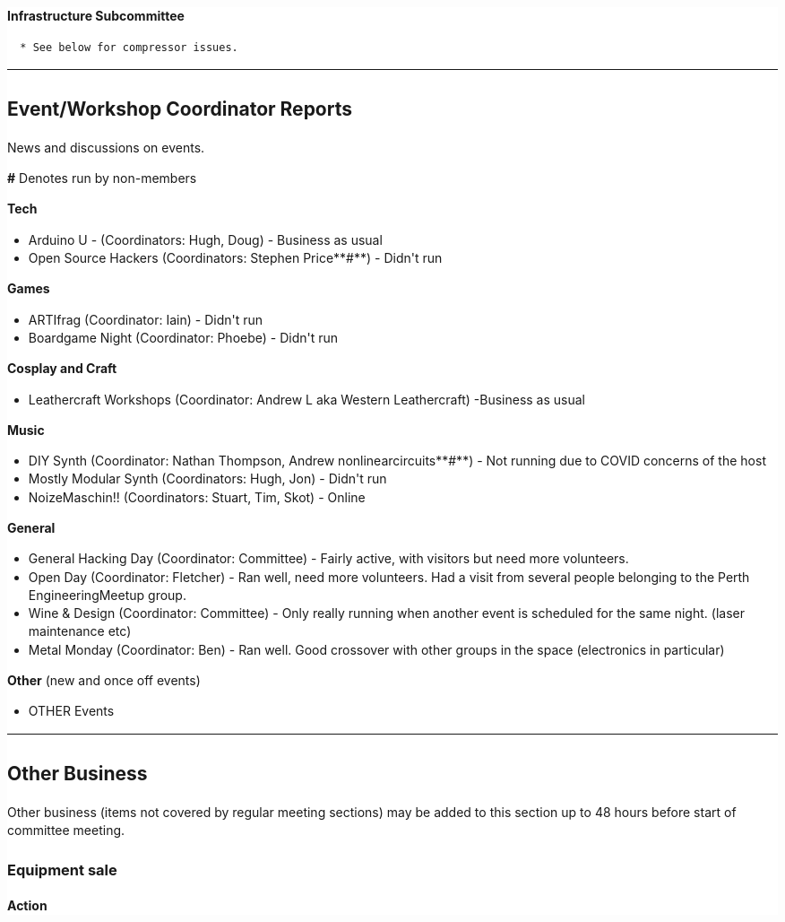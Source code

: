 **Infrastructure Subcommittee**

      * See below for compressor issues.

------------------------------------------------------------------------

## Event/Workshop Coordinator Reports

News and discussions on events.

**\#** Denotes run by non-members

**Tech**

-   Arduino U - (Coordinators: Hugh, Doug) - Business as usual
-   Open Source Hackers (Coordinators: Stephen Price**\#**) - Didn't run

**Games**

-   ARTIfrag (Coordinator: Iain) - Didn't run
-   Boardgame Night (Coordinator: Phoebe) - Didn't run

**Cosplay and Craft**

-   Leathercraft Workshops (Coordinator: Andrew L aka Western Leathercraft) -Business as usual

**Music**

-   DIY Synth (Coordinator: Nathan Thompson, Andrew nonlinearcircuits**\#**) - Not running due to COVID concerns of the host
-   Mostly Modular Synth (Coordinators: Hugh, Jon) - Didn't run
-   NoizeMaschin!! (Coordinators: Stuart, Tim, Skot) - Online

**General**

-   General Hacking Day (Coordinator: Committee) - Fairly active, with visitors but need more volunteers.
-   Open Day (Coordinator: Fletcher) - Ran well, need more volunteers. Had a visit from several people belonging to the Perth EngineeringMeetup group.
-   Wine & Design (Coordinator: Committee) - Only really running when another event is scheduled for the same night. (laser maintenance etc)
-   Metal Monday (Coordinator: Ben) - Ran well. Good crossover with other groups in the space (electronics in particular)

**Other** (new and once off events)

-   OTHER Events

------------------------------------------------------------------------

## Other Business

Other business (items not covered by regular meeting sections) may be added to this section up to 48 hours before start of committee meeting.

### Equipment sale

**Action**
